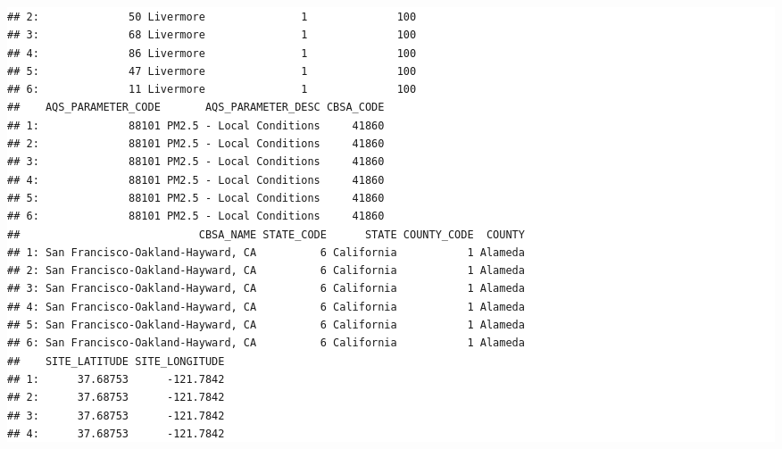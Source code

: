     ## 2:              50 Livermore               1              100
    ## 3:              68 Livermore               1              100
    ## 4:              86 Livermore               1              100
    ## 5:              47 Livermore               1              100
    ## 6:              11 Livermore               1              100
    ##    AQS_PARAMETER_CODE       AQS_PARAMETER_DESC CBSA_CODE
    ## 1:              88101 PM2.5 - Local Conditions     41860
    ## 2:              88101 PM2.5 - Local Conditions     41860
    ## 3:              88101 PM2.5 - Local Conditions     41860
    ## 4:              88101 PM2.5 - Local Conditions     41860
    ## 5:              88101 PM2.5 - Local Conditions     41860
    ## 6:              88101 PM2.5 - Local Conditions     41860
    ##                            CBSA_NAME STATE_CODE      STATE COUNTY_CODE  COUNTY
    ## 1: San Francisco-Oakland-Hayward, CA          6 California           1 Alameda
    ## 2: San Francisco-Oakland-Hayward, CA          6 California           1 Alameda
    ## 3: San Francisco-Oakland-Hayward, CA          6 California           1 Alameda
    ## 4: San Francisco-Oakland-Hayward, CA          6 California           1 Alameda
    ## 5: San Francisco-Oakland-Hayward, CA          6 California           1 Alameda
    ## 6: San Francisco-Oakland-Hayward, CA          6 California           1 Alameda
    ##    SITE_LATITUDE SITE_LONGITUDE
    ## 1:      37.68753      -121.7842
    ## 2:      37.68753      -121.7842
    ## 3:      37.68753      -121.7842
    ## 4:      37.68753      -121.7842